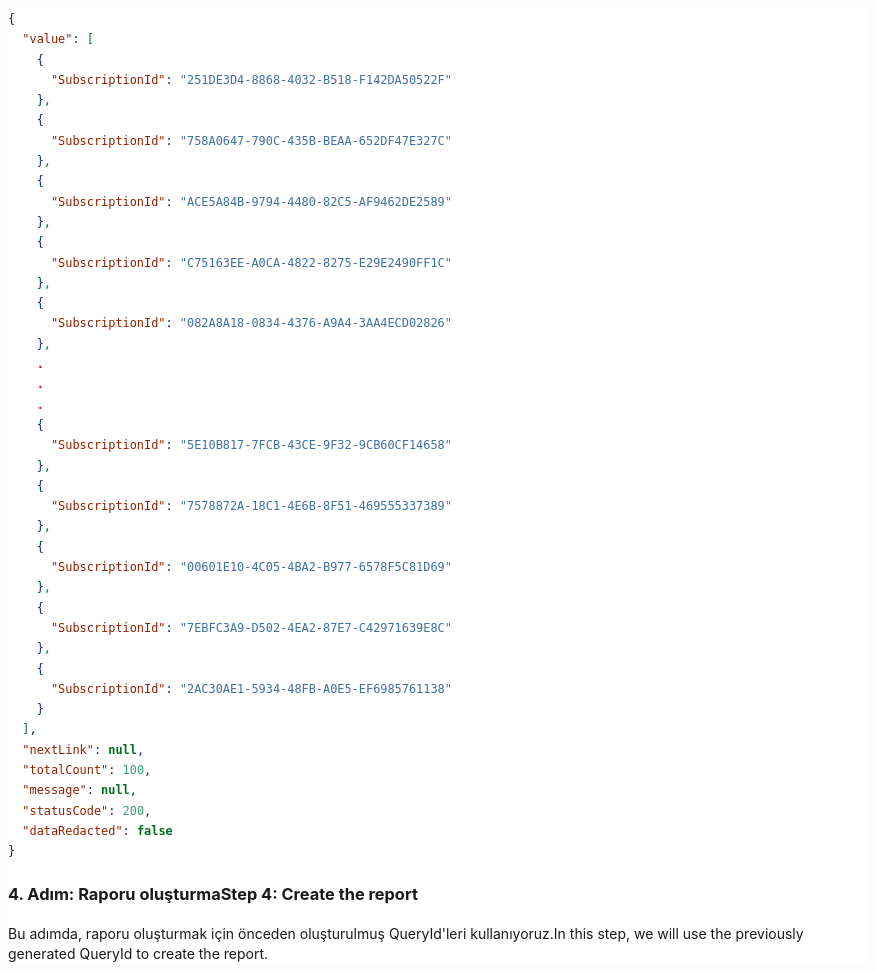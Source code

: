 ```json
{
  "value": [
    {
      "SubscriptionId": "251DE3D4-8868-4032-B518-F142DA50522F"
    },
    {
      "SubscriptionId": "758A0647-790C-435B-BEAA-652DF47E327C"
    },
    {
      "SubscriptionId": "ACE5A84B-9794-4480-82C5-AF9462DE2589"
    },
    {
      "SubscriptionId": "C75163EE-A0CA-4822-8275-E29E2490FF1C"
    },
    {
      "SubscriptionId": "082A8A18-0834-4376-A9A4-3AA4ECD02826"
    },
    .
    .
    .
    {
      "SubscriptionId": "5E10B817-7FCB-43CE-9F32-9CB60CF14658"
    },
    {
      "SubscriptionId": "7578872A-18C1-4E6B-8F51-469555337389"
    },
    {
      "SubscriptionId": "00601E10-4C05-4BA2-B977-6578F5C81D69"
    },
    {
      "SubscriptionId": "7EBFC3A9-D502-4EA2-87E7-C42971639E8C"
    },
    {
      "SubscriptionId": "2AC30AE1-5934-48FB-A0E5-EF6985761138"
    }
  ],
  "nextLink": null,
  "totalCount": 100,
  "message": null,
  "statusCode": 200,
  "dataRedacted": false
}
```

### <a name="step-4-create-the-report"></a><span data-ttu-id="4fca7-157">4. Adım: Raporu oluşturma</span><span class="sxs-lookup"><span data-stu-id="4fca7-157">Step 4: Create the report</span></span>

<span data-ttu-id="4fca7-158">Bu adımda, raporu oluşturmak için önceden oluşturulmuş QueryId'leri kullanıyoruz.</span><span class="sxs-lookup"><span data-stu-id="4fca7-158">In this step, we will use the previously generated QueryId to create the report.</span></span>
